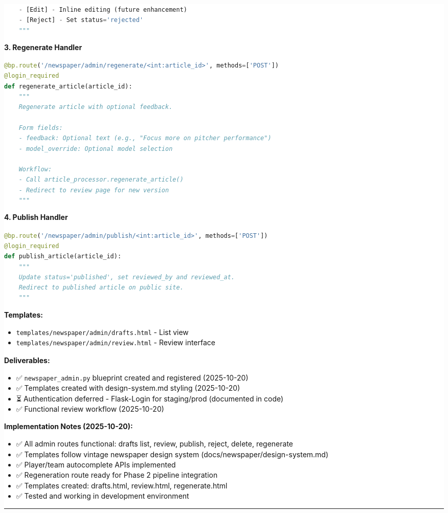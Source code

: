 ```python
    - [Edit] - Inline editing (future enhancement)
    - [Reject] - Set status='rejected'
    """
```

**3. Regenerate Handler**
```python
@bp.route('/newspaper/admin/regenerate/<int:article_id>', methods=['POST'])
@login_required
def regenerate_article(article_id):
    """
    Regenerate article with optional feedback.

    Form fields:
    - feedback: Optional text (e.g., "Focus more on pitcher performance")
    - model_override: Optional model selection

    Workflow:
    - Call article_processor.regenerate_article()
    - Redirect to review page for new version
    """
```

**4. Publish Handler**
```python
@bp.route('/newspaper/admin/publish/<int:article_id>', methods=['POST'])
@login_required
def publish_article(article_id):
    """
    Update status='published', set reviewed_by and reviewed_at.
    Redirect to published article on public site.
    """
```

**Templates:**
- `templates/newspaper/admin/drafts.html` - List view
- `templates/newspaper/admin/review.html` - Review interface

**Deliverables:**
- ✅ `newspaper_admin.py` blueprint created and registered (2025-10-20)
- ✅ Templates created with design-system.md styling (2025-10-20)
- ⏳ Authentication deferred - Flask-Login for staging/prod (documented in code)
- ✅ Functional review workflow (2025-10-20)

**Implementation Notes (2025-10-20):**
- ✅ All admin routes functional: drafts list, review, publish, reject, delete, regenerate
- ✅ Templates follow vintage newspaper design system (docs/newspaper/design-system.md)
- ✅ Player/team autocomplete APIs implemented
- ✅ Regeneration route ready for Phase 2 pipeline integration
- ✅ Templates created: drafts.html, review.html, regenerate.html
- ✅ Tested and working in development environment

---
